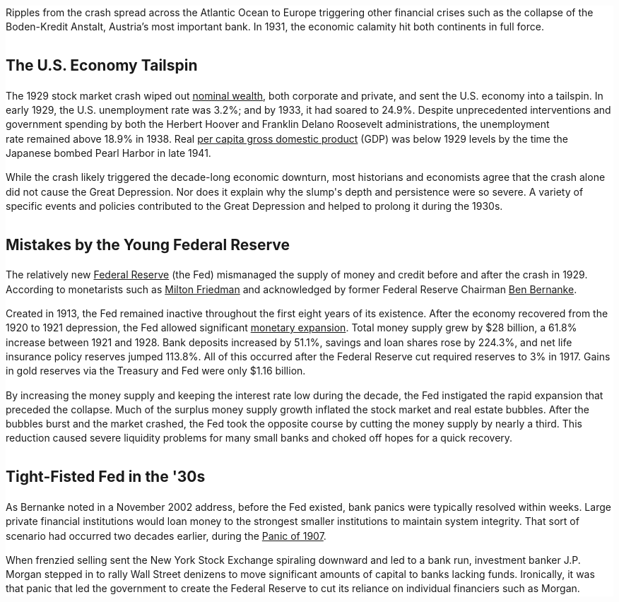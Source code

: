 Ripples from the crash spread across the Atlantic Ocean to Europe triggering other financial crises such as the collapse of the Boden-Kredit Anstalt, Austria’s most important bank. In 1931, the economic calamity hit both continents in full force.

## The U.S. Economy Tailspin

The 1929 stock market crash wiped out [nominal wealth](https://www.investopedia.com/terms/n/nominal.asp), both corporate and private, and sent the U.S. economy into a tailspin. In early 1929, the U.S. unemployment rate was 3.2%; and by 1933, it had soared to 24.9%. Despite unprecedented interventions and government spending by both the Herbert Hoover and Franklin Delano Roosevelt administrations, the unemployment rate remained above 18.9% in 1938. Real [per capita gross domestic product](https://www.investopedia.com/terms/p/per-capita-gdp.asp) (GDP) was below 1929 levels by the time the Japanese bombed Pearl Harbor in late 1941.

While the crash likely triggered the decade-long economic downturn, most historians and economists agree that the crash alone did not cause the Great Depression. Nor does it explain why the slump's depth and persistence were so severe. A variety of specific events and policies contributed to the Great Depression and helped to prolong it during the 1930s.

## Mistakes by the Young Federal Reserve

The relatively new [Federal Reserve](https://www.investopedia.com/terms/f/federalreservesystem.asp) (the Fed) mismanaged the supply of money and credit before and after the crash in 1929. According to monetarists such as [Milton Friedman](https://www.investopedia.com/terms/m/milton-friedman.asp) and acknowledged by former Federal Reserve Chairman [Ben Bernanke](https://www.investopedia.com/terms/b/benbernanke.asp).

Created in 1913, the Fed remained inactive throughout the first eight years of its existence. After the economy recovered from the 1920 to 1921 depression, the Fed allowed significant [monetary expansion](https://www.investopedia.com/terms/e/expansionary_policy.asp). Total money supply grew by $28 billion, a 61.8% increase between 1921 and 1928. Bank deposits increased by 51.1%, savings and loan shares rose by 224.3%, and net life insurance policy reserves jumped 113.8%. All of this occurred after the Federal Reserve cut required reserves to 3% in 1917. Gains in gold reserves via the Treasury and Fed were only $1.16 billion.

By increasing the money supply and keeping the interest rate low during the decade, the Fed instigated the rapid expansion that preceded the collapse. Much of the surplus money supply growth inflated the stock market and real estate bubbles. After the bubbles burst and the market crashed, the Fed took the opposite course by cutting the money supply by nearly a third. This reduction caused severe liquidity problems for many small banks and choked off hopes for a quick recovery.

## Tight-Fisted Fed in the '30s

As Bernanke noted in a November 2002 address, before the Fed existed, bank panics were typically resolved within weeks. Large private financial institutions would loan money to the strongest smaller institutions to maintain system integrity. That sort of scenario had occurred two decades earlier, during the [Panic of 1907](https://www.investopedia.com/terms/b/bank-panic-of-1907.asp).

When frenzied selling sent the New York Stock Exchange spiraling downward and led to a bank run, investment banker J.P. Morgan stepped in to rally Wall Street denizens to move significant amounts of capital to banks lacking funds. Ironically, it was that panic that led the government to create the Federal Reserve to cut its reliance on individual financiers such as Morgan.
